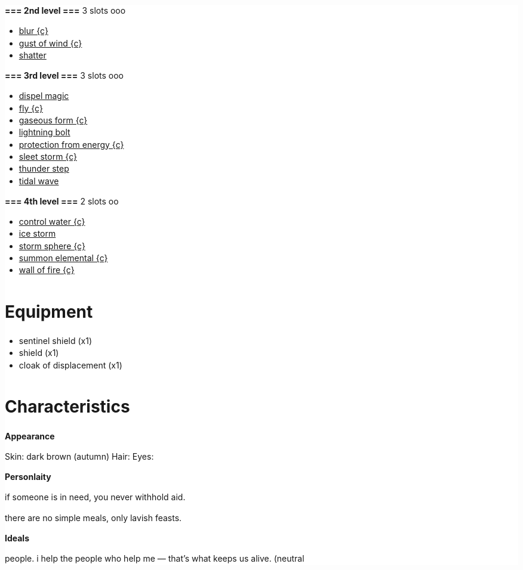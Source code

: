 
**=== 2nd level ===**
3 slots ooo

- <a href="https://www.dndbeyond.com/spells/blur">blur {c}</a>
- <a href="https://www.dndbeyond.com/spells/gust-of-wind">gust of wind {c}</a>
- <a href="https://www.dndbeyond.com/spells/shatter">shatter</a>


**=== 3rd level ===**
3 slots ooo

- <a href="https://www.dndbeyond.com/spells/dispel-magic">dispel magic</a>
- <a href="https://www.dndbeyond.com/spells/fly">fly {c}</a>
- <a href="https://www.dndbeyond.com/spells/gaseous-form">gaseous form {c}</a>
- <a href="https://www.dndbeyond.com/spells/lightning-bolt">lightning bolt</a>
- <a href="https://www.dndbeyond.com/spells/protection-from-energy">protection from energy {c}</a>
- <a href="https://www.dndbeyond.com/spells/sleet-storm">sleet storm {c}</a>
- <a href="https://www.dndbeyond.com/spells/thunder-step">thunder step</a>
- <a href="https://www.dndbeyond.com/spells/tidal-wave">tidal wave</a>


**=== 4th level ===**
2 slots oo

- <a href="https://www.dndbeyond.com/spells/control-water">control water {c}</a>
- <a href="https://www.dndbeyond.com/spells/ice-storm">ice storm</a>
- <a href="https://www.dndbeyond.com/spells/storm-sphere">storm sphere {c}</a>
- <a href="https://www.dndbeyond.com/spells/summon-elemental">summon elemental {c}</a>
- <a href="https://www.dndbeyond.com/spells/wall-of-fire">wall of fire {c}</a>


# Equipment

- sentinel shield (x1)
- shield (x1)
- cloak of displacement (x1)


# Characteristics

**Appearance**

Skin: dark brown (autumn)
Hair: 
Eyes: 


**Personlaity**

if someone is in need, you never withhold aid. 

there are no simple meals, only lavish feasts.

**Ideals**

people. i help the people who help me — that’s what keeps us alive. (neutral
